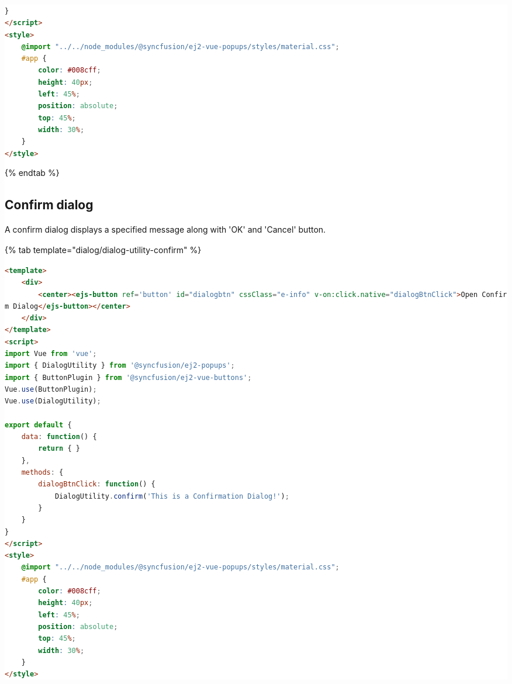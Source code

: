 ```html
}
</script>
<style>
    @import "../../node_modules/@syncfusion/ej2-vue-popups/styles/material.css";
    #app {
        color: #008cff;
        height: 40px;
        left: 45%;
        position: absolute;
        top: 45%;
        width: 30%;
    }
</style>

```

{% endtab %}

## Confirm dialog

A confirm dialog displays a specified message along with 'OK' and 'Cancel' button.

{% tab template="dialog/dialog-utility-confirm" %}

```html
<template>
    <div>
        <center><ejs-button ref='button' id="dialogbtn" cssClass="e-info" v-on:click.native="dialogBtnClick">Open Confirm Dialog</ejs-button></center>
    </div>
</template>
<script>
import Vue from 'vue';
import { DialogUtility } from '@syncfusion/ej2-popups';
import { ButtonPlugin } from '@syncfusion/ej2-vue-buttons';
Vue.use(ButtonPlugin);
Vue.use(DialogUtility);

export default {
    data: function() {
        return { }
    },
    methods: {
        dialogBtnClick: function() {
            DialogUtility.confirm('This is a Confirmation Dialog!');
        }
    }
}
</script>
<style>
    @import "../../node_modules/@syncfusion/ej2-vue-popups/styles/material.css";
    #app {
        color: #008cff;
        height: 40px;
        left: 45%;
        position: absolute;
        top: 45%;
        width: 30%;
    }
</style>
```
